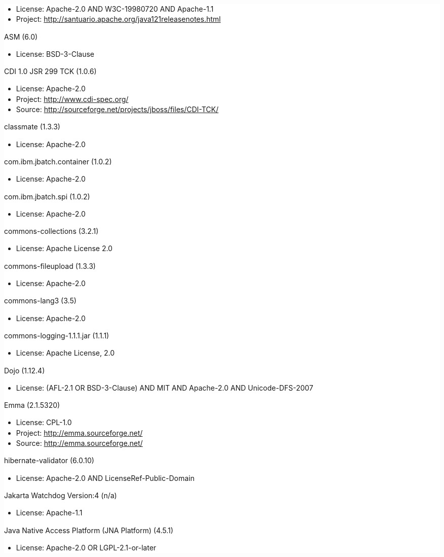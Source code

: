 * License: Apache-2.0 AND W3C-19980720 AND Apache-1.1
* Project: http://santuario.apache.org/java121releasenotes.html

ASM (6.0)

* License: BSD-3-Clause

CDI 1.0 JSR 299 TCK (1.0.6)

* License: Apache-2.0
* Project: http://www.cdi-spec.org/
* Source: http://sourceforge.net/projects/jboss/files/CDI-TCK/

classmate (1.3.3)

* License: Apache-2.0

com.ibm.jbatch.container (1.0.2)

* License: Apache-2.0

com.ibm.jbatch.spi (1.0.2)

* License: Apache-2.0

commons-collections (3.2.1)

* License: Apache License 2.0

commons-fileupload (1.3.3)

* License: Apache-2.0

commons-lang3 (3.5)

* License: Apache-2.0

commons-logging-1.1.1.jar (1.1.1)

* License: Apache License, 2.0

Dojo (1.12.4)

* License: (AFL-2.1 OR BSD-3-Clause) AND MIT AND Apache-2.0 AND
   Unicode-DFS-2007

Emma (2.1.5320)

* License: CPL-1.0
* Project: http://emma.sourceforge.net/
* Source: http://emma.sourceforge.net/

hibernate-validator (6.0.10)

* License: Apache-2.0 AND LicenseRef-Public-Domain

Jakarta Watchdog Version:4 (n/a)

* License: Apache-1.1

Java Native Access Platform (JNA Platform) (4.5.1)

* License: Apache-2.0 OR LGPL-2.1-or-later
